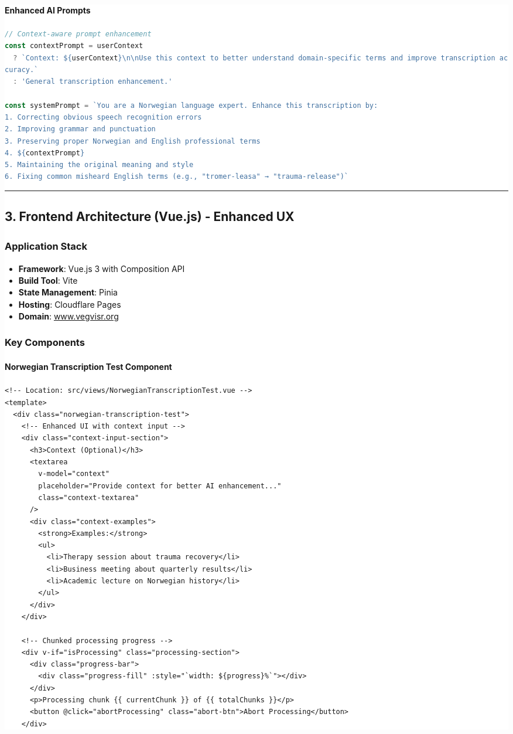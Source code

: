 #### Enhanced AI Prompts

```javascript
// Context-aware prompt enhancement
const contextPrompt = userContext
  ? `Context: ${userContext}\n\nUse this context to better understand domain-specific terms and improve transcription accuracy.`
  : 'General transcription enhancement.'

const systemPrompt = `You are a Norwegian language expert. Enhance this transcription by:
1. Correcting obvious speech recognition errors
2. Improving grammar and punctuation
3. Preserving proper Norwegian and English professional terms
4. ${contextPrompt}
5. Maintaining the original meaning and style
6. Fixing common misheard English terms (e.g., "tromer-leasa" → "trauma-release")`
```

---

## 3. Frontend Architecture (Vue.js) - Enhanced UX

### Application Stack

- **Framework**: Vue.js 3 with Composition API
- **Build Tool**: Vite
- **State Management**: Pinia
- **Hosting**: Cloudflare Pages
- **Domain**: www.vegvisr.org

### Key Components

#### Norwegian Transcription Test Component

```vue
<!-- Location: src/views/NorwegianTranscriptionTest.vue -->
<template>
  <div class="norwegian-transcription-test">
    <!-- Enhanced UI with context input -->
    <div class="context-input-section">
      <h3>Context (Optional)</h3>
      <textarea
        v-model="context"
        placeholder="Provide context for better AI enhancement..."
        class="context-textarea"
      />
      <div class="context-examples">
        <strong>Examples:</strong>
        <ul>
          <li>Therapy session about trauma recovery</li>
          <li>Business meeting about quarterly results</li>
          <li>Academic lecture on Norwegian history</li>
        </ul>
      </div>
    </div>

    <!-- Chunked processing progress -->
    <div v-if="isProcessing" class="processing-section">
      <div class="progress-bar">
        <div class="progress-fill" :style="`width: ${progress}%`"></div>
      </div>
      <p>Processing chunk {{ currentChunk }} of {{ totalChunks }}</p>
      <button @click="abortProcessing" class="abort-btn">Abort Processing</button>
    </div>
```